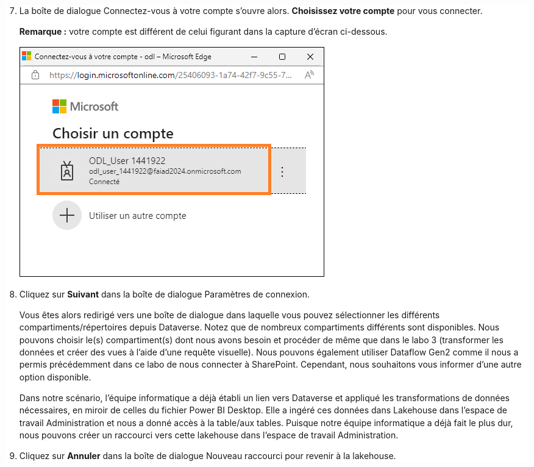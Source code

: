 7. La boîte de dialogue Connectez-vous à votre 
   compte s’ouvre alors. **Choisissez votre compte** pour vous connecter.

   **Remarque :** votre compte est différent de celui figurant dans la capture d’écran ci-dessous.

   ![](../media/lab-04/image090.png)

8. Cliquez sur **Suivant** dans la boîte de dialogue Paramètres de connexion.

   Vous êtes alors redirigé vers une boîte de dialogue dans laquelle vous pouvez sélectionner les différents compartiments/répertoires depuis Dataverse. Notez que de nombreux compartiments 
  différents sont disponibles. Nous pouvons choisir le(s) compartiment(s) dont nous avons besoin et procéder de même que dans le labo 3 (transformer les données et créer des vues à l’aide d’une requête visuelle). Nous pouvons également utiliser Dataflow Gen2 comme il nous a permis précédemment dans ce labo de nous connecter à SharePoint. Cependant, nous souhaitons vous informer d’une autre option disponible.

   Dans notre scénario, l’équipe informatique a déjà établi un lien vers Dataverse et appliqué les transformations de données nécessaires, en miroir de celles du fichier Power BI Desktop. Elle a ingéré ces données dans Lakehouse dans l’espace de travail Administration et nous a donné accès à la table/aux tables. Puisque notre équipe informatique a déjà fait le plus dur, nous pouvons créer un raccourci vers cette lakehouse dans l’espace de travail Administration.

9. Cliquez sur **Annuler** dans la boîte de dialogue Nouveau raccourci pour revenir à la lakehouse.
